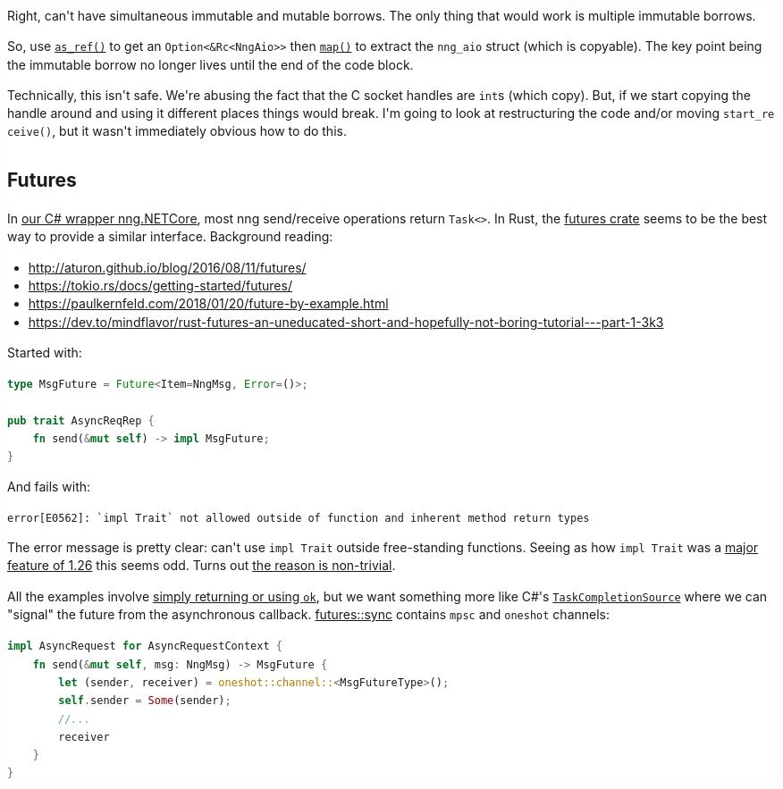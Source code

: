 Right, can't have simultaneous immutable and mutable borrows.  The only thing that would work is multiple immutable borrows.

So, use [`as_ref()`](https://doc.rust-lang.org/std/option/enum.Option.html#method.as_ref) to get an `Option<&Rc<NngAio>>` then [`map()`](https://doc.rust-lang.org/std/option/enum.Option.html#method.map) to extract the `nng_aio` struct (which is copyable).  The key point being the immutable borrow no longer lives until the end of the code block.

Technically, this isn't safe.  We're abusing the fact that the C socket handles are `int`s (which copy).  But, if we start copying the handle around and using it different places things would break.  I'm going to look at restructuring the code and/or moving `start_receive()`, but it wasn't immediately obvious how to do this.

## Futures

In [our C# wrapper nng.NETCore](https://github.com/subor/nng.NETCore), most nng send/receive operations return `Task<>`.  In Rust, the [futures crate](https://crates.io/crates/futures) seems to be the best way to provide a similar interface.  Background reading:

- http://aturon.github.io/blog/2016/08/11/futures/
- https://tokio.rs/docs/getting-started/futures/
- https://paulkernfeld.com/2018/01/20/future-by-example.html
- https://dev.to/mindflavor/rust-futures-an-uneducated-short-and-hopefully-not-boring-tutorial---part-1-3k3

Started with:
```rust
type MsgFuture = Future<Item=NngMsg, Error=()>;

pub trait AsyncReqRep {
    fn send(&mut self) -> impl MsgFuture;
}
```

And fails with:
```
error[E0562]: `impl Trait` not allowed outside of function and inherent method return types
```

The error message is pretty clear: can't use `impl Trait` outside free-standing functions.  Seeing as how `impl Trait` was a [major feature of 1.26](https://blog.rust-lang.org/2018/05/10/Rust-1.26.html) this seems odd.  Turns out [the reason is non-trivial](https://github.com/rust-lang/rfcs/blob/master/text/1522-conservative-impl-trait.md#limitation-to-freeinherent-functions).

All the examples involve [simply returning or using `ok`](https://docs.rs/futures/0.1.25/futures/future/fn.ok.html), but we want something more like C#'s [`TaskCompletionSource`](https://docs.microsoft.com/en-us/dotnet/api/system.threading.tasks.taskcompletionsource-1) where we can "signal" the future from the asynchronous callback.  [futures::sync](https://docs.rs/futures/0.1.25/futures/sync/index.html) contains `mpsc` and `oneshot` channels:

```rust
impl AsyncRequest for AsyncRequestContext {
    fn send(&mut self, msg: NngMsg) -> MsgFuture {
        let (sender, receiver) = oneshot::channel::<MsgFutureType>();
        self.sender = Some(sender);
        //...
        receiver
    }
}
```
